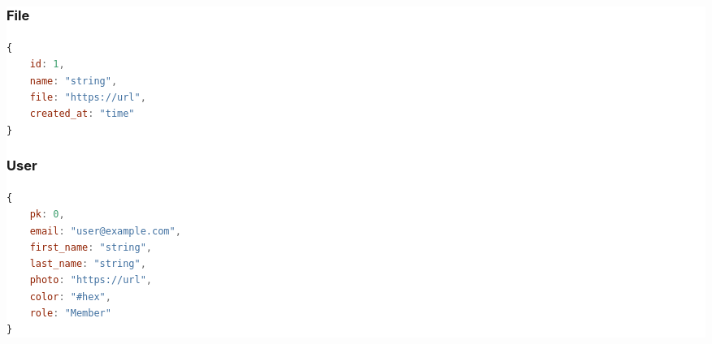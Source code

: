 ### File
```js
{
    id: 1,
    name: "string",
    file: "https://url",
    created_at: "time"
}
```

### User
```js
{
    pk: 0,
    email: "user@example.com",
    first_name: "string",
    last_name: "string",
    photo: "https://url",
    color: "#hex",
    role: "Member"
}
```